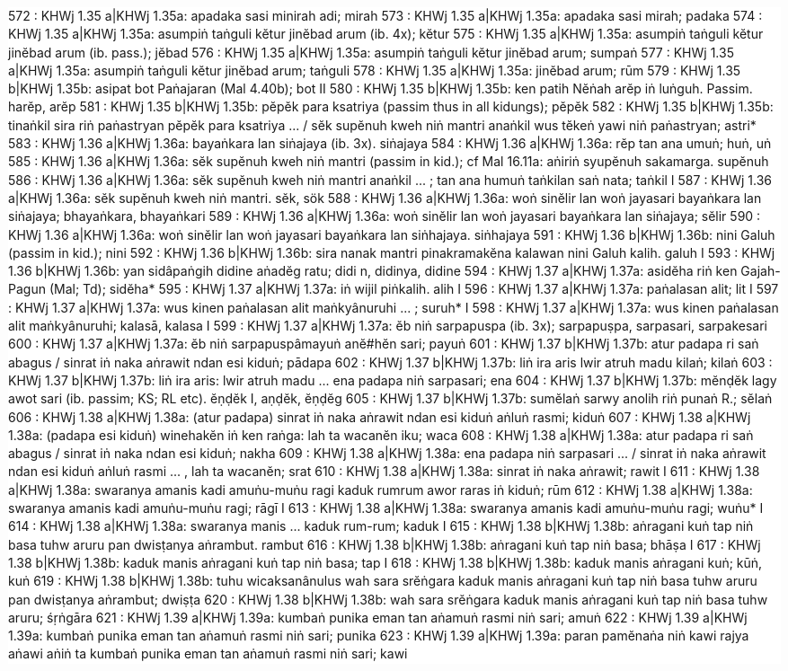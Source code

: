 572 : KHWj 1.35 a|KHWj 1.35a: apadaka sasi minirah adi;  mirah
573 : KHWj 1.35 a|KHWj 1.35a: apadaka sasi mirah;  padaka
574 : KHWj 1.35 a|KHWj 1.35a: asumpiṅ taṅguli kĕtur jinĕbad arum (ib. 4x);  kĕtur
575 : KHWj 1.35 a|KHWj 1.35a: asumpiṅ taṅguli kĕtur jinĕbad arum (ib. pass.);  jĕbad
576 : KHWj 1.35 a|KHWj 1.35a: asumpiṅ taṅguli kĕtur jinĕbad arum;  sumpaṅ
577 : KHWj 1.35 a|KHWj 1.35a: asumpiṅ taṅguli kĕtur jinĕbad arum;  taṅguli
578 : KHWj 1.35 a|KHWj 1.35a: jinĕbad arum;  rūm
579 : KHWj 1.35 b|KHWj 1.35b: asipat bot Paṅajaran (Mal 4.40b);  bot II
580 : KHWj 1.35 b|KHWj 1.35b: ken patih Nĕṅah arĕp iṅ luṅguh. Passim. harĕp, arĕp
581 : KHWj 1.35 b|KHWj 1.35b: pĕpĕk para ksatriya (passim thus in all kidungs);  pĕpĕk
582 : KHWj 1.35 b|KHWj 1.35b: tinaṅkil sira riṅ paṅastryan pĕpĕk para ksatriya ... / sĕk supĕnuh kweh niṅ mantri anaṅkil wus tĕkeṅ yawi niṅ paṅastryan;  astri*
583 : KHWj 1.36 a|KHWj 1.36a: bayaṅkara lan siṅajaya (ib. 3x).  siṅajaya
584 : KHWj 1.36 a|KHWj 1.36a: rĕp tan ana umuṅ;  huṅ, uṅ
585 : KHWj 1.36 a|KHWj 1.36a: sĕk supĕnuh kweh niṅ mantri (passim in kid.); cf Mal 16.11a: aṅiriṅ syupĕnuh sakamarga.  supĕnuh
586 : KHWj 1.36 a|KHWj 1.36a: sĕk supĕnuh kweh niṅ mantri anaṅkil ... ; tan ana humuṅ taṅkilan saṅ nata;  taṅkil I
587 : KHWj 1.36 a|KHWj 1.36a: sĕk supĕnuh kweh niṅ mantri.  sĕk, sök
588 : KHWj 1.36 a|KHWj 1.36a: woṅ sinĕlir lan woṅ jayasari bayaṅkara lan siṅajaya;  bhayaṅkara, bhayaṅkari
589 : KHWj 1.36 a|KHWj 1.36a: woṅ sinĕlir lan woṅ jayasari bayaṅkara lan siṅajaya;  sĕlir
590 : KHWj 1.36 a|KHWj 1.36a: woṅ sinĕlir lan woṅ jayasari bayaṅkara lan siṅhajaya.  siṅhajaya
591 : KHWj 1.36 b|KHWj 1.36b: nini Galuh (passim in kid.);  nini
592 : KHWj 1.36 b|KHWj 1.36b: sira nanak mantri pinakramakĕna kalawan nini Galuh kalih.  galuh I
593 : KHWj 1.36 b|KHWj 1.36b: yan sidâpaṅgih didine aṅadĕg ratu;  didi n, didinya, didine
594 : KHWj 1.37 a|KHWj 1.37a: asidĕha riṅ ken Gajah-Pagun (Mal;  Td);  sidĕha*
595 : KHWj 1.37 a|KHWj 1.37a: iṅ wijil piṅkalih.  alih I
596 : KHWj 1.37 a|KHWj 1.37a: paṅalasan alit;  lit I
597 : KHWj 1.37 a|KHWj 1.37a: wus kinen paṅalasan alit maṅkyânuruhi ... ;  suruh* I
598 : KHWj 1.37 a|KHWj 1.37a: wus kinen paṅalasan alit maṅkyânuruhi;  kalasā, kalasa I
599 : KHWj 1.37 a|KHWj 1.37a: ĕb niṅ sarpapuspa (ib. 3x);  sarpapuṣpa, sarpasari, sarpakesari
600 : KHWj 1.37 a|KHWj 1.37a: ĕb niṅ sarpapuspâmayuṅ anĕ#hĕn sari;  payuṅ
601 : KHWj 1.37 b|KHWj 1.37b: atur padapa ri saṅ abagus / sinrat iṅ naka aṅrawit ndan esi kiduṅ;  pādapa
602 : KHWj 1.37 b|KHWj 1.37b: liṅ ira aris lwir atruh madu kilaṅ;  kilaṅ
603 : KHWj 1.37 b|KHWj 1.37b: liṅ ira aris: lwir atruh madu ... ena padapa niṅ sarpasari;  ena
604 : KHWj 1.37 b|KHWj 1.37b: mĕnḍĕk lagy awot sari (ib. passim;  KS; RL etc).  ĕṇḍĕk I, aṇḍĕk, ĕṇḍĕg
605 : KHWj 1.37 b|KHWj 1.37b: sumĕlaṅ sarwy anolih riṅ punaṅ R.;  sĕlaṅ
606 : KHWj 1.38 a|KHWj 1.38a: (atur padapa) sinrat iṅ naka aṅrawit ndan esi kiduṅ aṅluṅ rasmi;  kiduṅ
607 : KHWj 1.38 a|KHWj 1.38a: (padapa esi kiduṅ) winehakĕn iṅ ken raṅga: lah ta wacanĕn iku;  waca
608 : KHWj 1.38 a|KHWj 1.38a: atur padapa ri saṅ abagus / sinrat iṅ naka ndan esi kiduṅ;  nakha
609 : KHWj 1.38 a|KHWj 1.38a: ena padapa niṅ sarpasari ... / sinrat iṅ naka aṅrawit ndan esi kiduṅ aṅluṅ rasmi ... , lah ta wacanĕn;  srat
610 : KHWj 1.38 a|KHWj 1.38a: sinrat iṅ naka aṅrawit;  rawit I
611 : KHWj 1.38 a|KHWj 1.38a: swaranya amanis kadi amuṅu-muṅu ragi kaduk rumrum awor raras iṅ kiduṅ;  rūm
612 : KHWj 1.38 a|KHWj 1.38a: swaranya amanis kadi amuṅu-muṅu ragi;  rāgī I
613 : KHWj 1.38 a|KHWj 1.38a: swaranya amanis kadi amuṅu-muṅu ragi;  wuṅu* I
614 : KHWj 1.38 a|KHWj 1.38a: swaranya manis ... kaduk rum-rum;  kaduk I
615 : KHWj 1.38 b|KHWj 1.38b: aṅragani kuṅ tap niṅ basa tuhw aruru pan dwisṭanya aṅrambut.  rambut
616 : KHWj 1.38 b|KHWj 1.38b: aṅragani kuṅ tap niṅ basa;  bhāṣa I
617 : KHWj 1.38 b|KHWj 1.38b: kaduk manis aṅragani kuṅ tap niṅ basa;  tap I
618 : KHWj 1.38 b|KHWj 1.38b: kaduk manis aṅragani kuṅ;  kūṅ, kuṅ
619 : KHWj 1.38 b|KHWj 1.38b: tuhu wicaksanânulus wah sara srĕṅgara kaduk manis aṅragani kuṅ tap niṅ basa tuhw aruru pan dwisṭanya aṅrambut;  dwiṣṭa
620 : KHWj 1.38 b|KHWj 1.38b: wah sara srĕṅgara kaduk manis aṅragani kuṅ tap niṅ basa tuhw aruru;  śṛṅgāra
621 : KHWj 1.39 a|KHWj 1.39a: kumbaṅ punika eman tan aṅamuṅ rasmi niṅ sari;  amuṅ
622 : KHWj 1.39 a|KHWj 1.39a: kumbaṅ punika eman tan aṅamuṅ rasmi niṅ sari;  punika
623 : KHWj 1.39 a|KHWj 1.39a: paran pamĕnaṅa niṅ kawi rajya aṅawi aṅiṅ ta kumbaṅ punika eman tan aṅamuṅ rasmi niṅ sari;  kawi